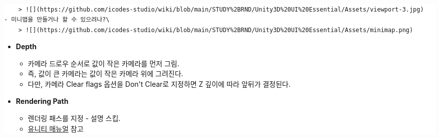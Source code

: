         > ![](https://github.com/icodes-studio/wiki/blob/main/STUDY%2BRND/Unity3D%20UI%20Essential/Assets/viewport-3.jpg)
    - 미니맵을 만들거나 할 수 있으려나?\
        > ![](https://github.com/icodes-studio/wiki/blob/main/STUDY%2BRND/Unity3D%20UI%20Essential/Assets/minimap.png)

- **Depth**
    - 카메라 드로우 순서로 값이 작은 카메라를 먼저 그림.
    - 즉, 값이 큰 카메라는 값이 작은 카메라 위에 그려진다.
    - 다만, 카메라 Clear flags 옵션을 Don't Clear로 지정하면 Z 깊이에 따라 앞뒤가 결정된다.

- **Rendering Path**
    - 렌더링 패스를 지정 - 설명 스킵.
    - [유니티 매뉴얼](https://docs.unity3d.com/2021.1/Documentation/Manual/RenderingPaths.html) 참고
